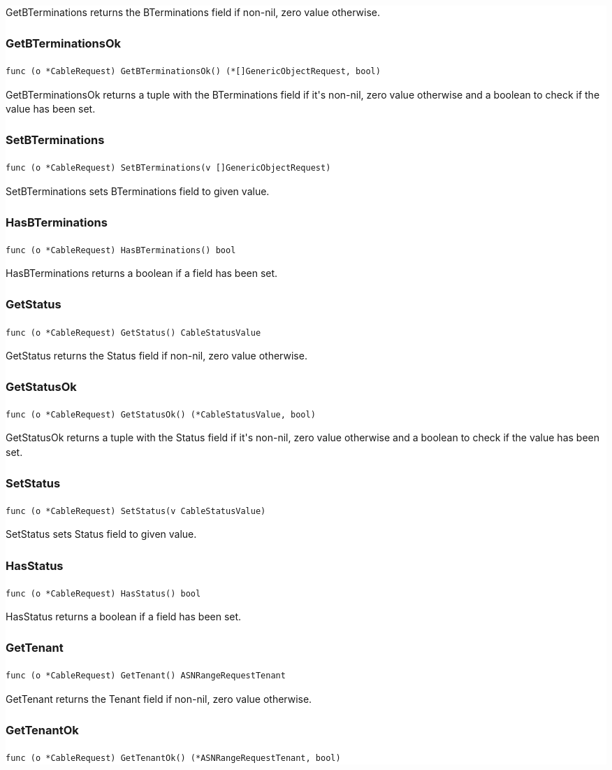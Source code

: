 GetBTerminations returns the BTerminations field if non-nil, zero value otherwise.

### GetBTerminationsOk

`func (o *CableRequest) GetBTerminationsOk() (*[]GenericObjectRequest, bool)`

GetBTerminationsOk returns a tuple with the BTerminations field if it's non-nil, zero value otherwise
and a boolean to check if the value has been set.

### SetBTerminations

`func (o *CableRequest) SetBTerminations(v []GenericObjectRequest)`

SetBTerminations sets BTerminations field to given value.

### HasBTerminations

`func (o *CableRequest) HasBTerminations() bool`

HasBTerminations returns a boolean if a field has been set.

### GetStatus

`func (o *CableRequest) GetStatus() CableStatusValue`

GetStatus returns the Status field if non-nil, zero value otherwise.

### GetStatusOk

`func (o *CableRequest) GetStatusOk() (*CableStatusValue, bool)`

GetStatusOk returns a tuple with the Status field if it's non-nil, zero value otherwise
and a boolean to check if the value has been set.

### SetStatus

`func (o *CableRequest) SetStatus(v CableStatusValue)`

SetStatus sets Status field to given value.

### HasStatus

`func (o *CableRequest) HasStatus() bool`

HasStatus returns a boolean if a field has been set.

### GetTenant

`func (o *CableRequest) GetTenant() ASNRangeRequestTenant`

GetTenant returns the Tenant field if non-nil, zero value otherwise.

### GetTenantOk

`func (o *CableRequest) GetTenantOk() (*ASNRangeRequestTenant, bool)`
